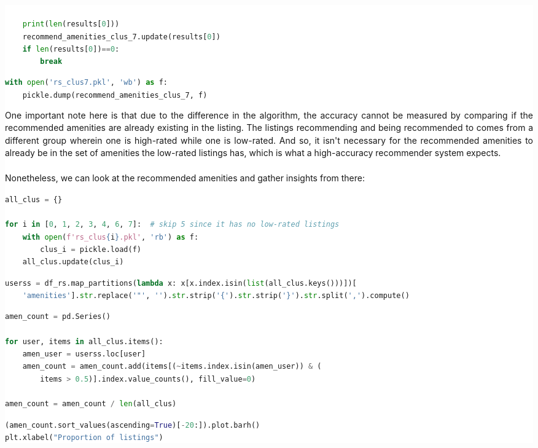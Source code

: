 ```python

    print(len(results[0]))
    recommend_amenities_clus_7.update(results[0])
    if len(results[0])==0:
        break    
```


```python
with open('rs_clus7.pkl', 'wb') as f:
    pickle.dump(recommend_amenities_clus_7, f)

```


<div align='justify'>One important note here is that due to the difference in the algorithm, the accuracy cannot be measured by comparing if the recommended amenities are already existing in the listing. The listings recommending and being recommended to comes from a different group wherein one is high-rated while one is low-rated. And so, it isn't necessary for the recommended amenities to already be in the set of amenities the low-rated listings has, which is what a high-accuracy recommender system expects.
</div>
<br>
Nonetheless, we can look at the recommended amenities and gather insights from there:


```python
all_clus = {}

for i in [0, 1, 2, 3, 4, 6, 7]:  # skip 5 since it has no low-rated listings
    with open(f'rs_clus{i}.pkl', 'rb') as f:
        clus_i = pickle.load(f)
    all_clus.update(clus_i)
```


```python
userss = df_rs.map_partitions(lambda x: x[x.index.isin(list(all_clus.keys()))])[
    'amenities'].str.replace('"', '').str.strip('{').str.strip('}').str.split(',').compute()
```


```python
amen_count = pd.Series()

for user, items in all_clus.items():
    amen_user = userss.loc[user]
    amen_count = amen_count.add(items[(~items.index.isin(amen_user)) & (
        items > 0.5)].index.value_counts(), fill_value=0)

amen_count = amen_count / len(all_clus)
```


```python
(amen_count.sort_values(ascending=True)[-20:]).plot.barh()
plt.xlabel("Proportion of listings")
```

